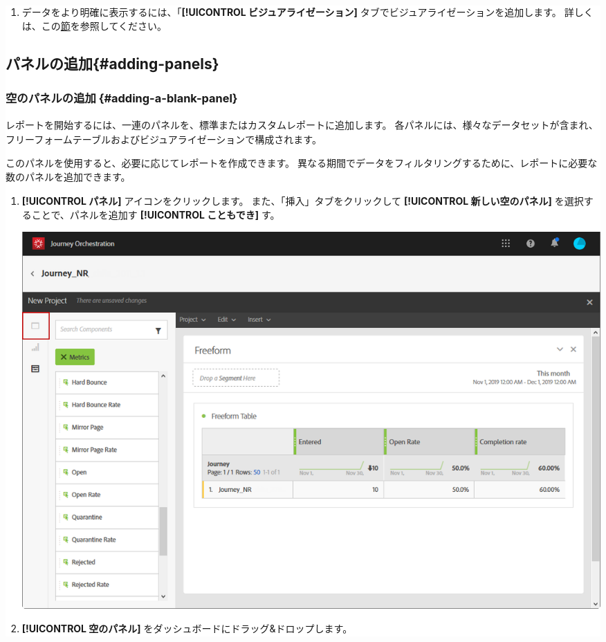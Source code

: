 1. データをより明確に表示するには、「**[!UICONTROL ビジュアライゼーション]** タブでビジュアライゼーションを追加します。 詳しくは、この[節](#adding-visualizations)を参照してください。

## パネルの追加{#adding-panels}

### 空のパネルの追加 {#adding-a-blank-panel}

レポートを開始するには、一連のパネルを、標準またはカスタムレポートに追加します。 各パネルには、様々なデータセットが含まれ、フリーフォームテーブルおよびビジュアライゼーションで構成されます。

このパネルを使用すると、必要に応じてレポートを作成できます。 異なる期間でデータをフィルタリングするために、レポートに必要な数のパネルを追加できます。

1. **[!UICONTROL パネル]** アイコンをクリックします。 また、「挿入」タブをクリックして **[!UICONTROL 新しい空のパネル]** を選択することで、パネルを追加す **[!UICONTROL こともでき]** す。

   ![](../assets/dynamic_report_panel_1.png)

1. **[!UICONTROL 空のパネル]** をダッシュボードにドラッグ&amp;ドロップします。
